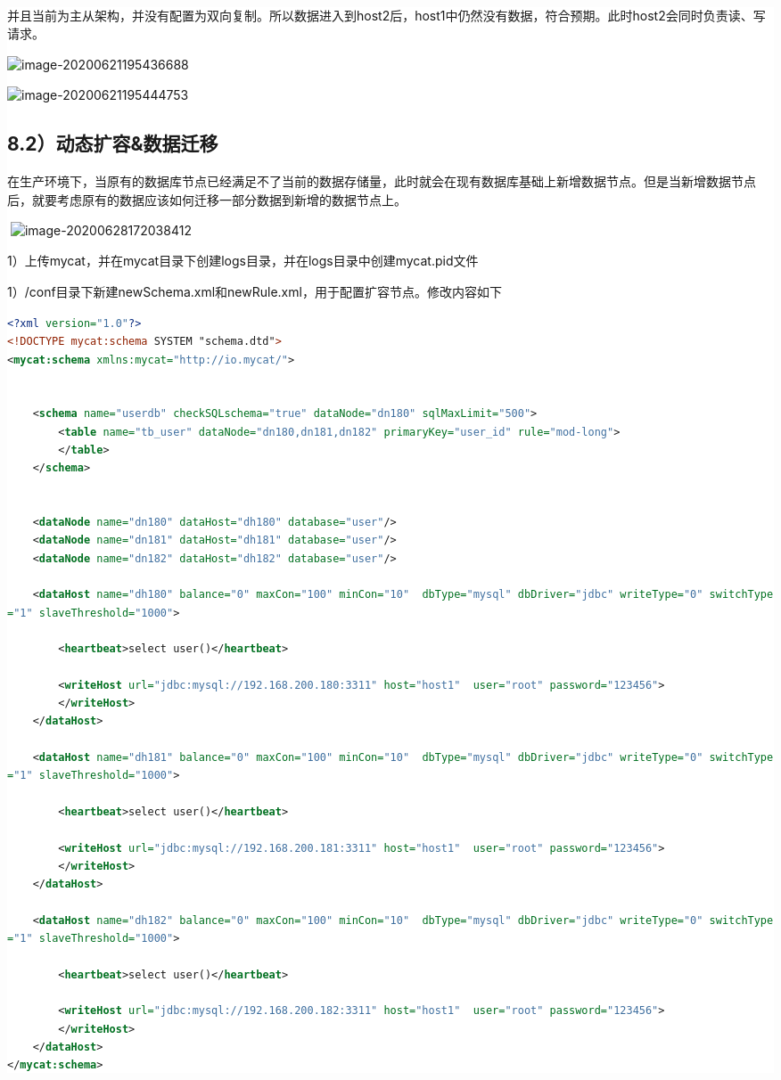 并且当前为主从架构，并没有配置为双向复制。所以数据进入到host2后，host1中仍然没有数据，符合预期。此时host2会同时负责读、写请求。

![image-20200621195436688](https://jwangtec.oss-cn-chengdu.aliyuncs.com/jwangcloud/DB/1/assets/image-20200621195436688.png)

![image-20200621195444753](https://jwangtec.oss-cn-chengdu.aliyuncs.com/jwangcloud/DB/1/assets/image-20200621195444753.png)

## 8.2）动态扩容&数据迁移

​	在生产环境下，当原有的数据库节点已经满足不了当前的数据存储量，此时就会在现有数据库基础上新增数据节点。但是当新增数据节点后，就要考虑原有的数据应该如何迁移一部分数据到新增的数据节点上。

​	![image-20200628172038412](https://jwangtec.oss-cn-chengdu.aliyuncs.com/jwangcloud/DB/1/assets/image-20200628172038412.png)

1）上传mycat，并在mycat目录下创建logs目录，并在logs目录中创建mycat.pid文件

1）/conf目录下新建newSchema.xml和newRule.xml，用于配置扩容节点。修改内容如下

```xml
<?xml version="1.0"?>
<!DOCTYPE mycat:schema SYSTEM "schema.dtd">
<mycat:schema xmlns:mycat="http://io.mycat/">


    <schema name="userdb" checkSQLschema="true" dataNode="dn180" sqlMaxLimit="500">
        <table name="tb_user" dataNode="dn180,dn181,dn182" primaryKey="user_id" rule="mod-long">
        </table>
    </schema>


    <dataNode name="dn180" dataHost="dh180" database="user"/>
    <dataNode name="dn181" dataHost="dh181" database="user"/>
    <dataNode name="dn182" dataHost="dh182" database="user"/>

    <dataHost name="dh180" balance="0" maxCon="100" minCon="10"  dbType="mysql" dbDriver="jdbc" writeType="0" switchType="1" slaveThreshold="1000">

        <heartbeat>select user()</heartbeat>

        <writeHost url="jdbc:mysql://192.168.200.180:3311" host="host1"  user="root" password="123456">
        </writeHost>
    </dataHost>

    <dataHost name="dh181" balance="0" maxCon="100" minCon="10"  dbType="mysql" dbDriver="jdbc" writeType="0" switchType="1" slaveThreshold="1000">

        <heartbeat>select user()</heartbeat>

        <writeHost url="jdbc:mysql://192.168.200.181:3311" host="host1"  user="root" password="123456">
        </writeHost>
    </dataHost>

    <dataHost name="dh182" balance="0" maxCon="100" minCon="10"  dbType="mysql" dbDriver="jdbc" writeType="0" switchType="1" slaveThreshold="1000">

        <heartbeat>select user()</heartbeat>

        <writeHost url="jdbc:mysql://192.168.200.182:3311" host="host1"  user="root" password="123456">
        </writeHost>
    </dataHost>
</mycat:schema>
```
